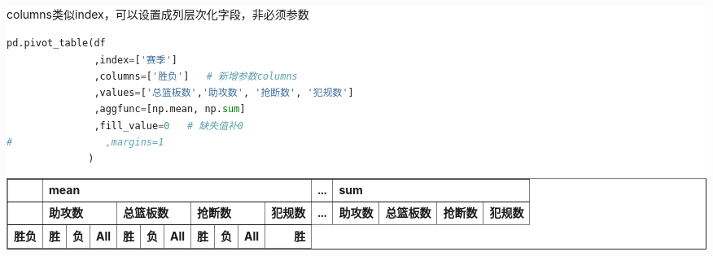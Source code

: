 columns类似index，可以设置成列层次化字段，非必须参数


```python
pd.pivot_table(df
               ,index=['赛季']
               ,columns=['胜负']   # 新增参数columns
               ,values=['总篮板数','助攻数', '抢断数', '犯规数']
               ,aggfunc=[np.mean, np.sum]
               ,fill_value=0   # 缺失值补0
#                ,margins=1
              )
```


<div>
<style scoped>
    .dataframe tbody tr th:only-of-type {
        vertical-align: middle;
    }


    .dataframe tbody tr th {
        vertical-align: top;
    }
    
    .dataframe thead tr th {
        text-align: left;
    }
    
    .dataframe thead tr:last-of-type th {
        text-align: right;
    }

</style>

<table border="1" class="dataframe">
  <thead>
    <tr>
      <th></th>
      <th colspan="10" halign="left">mean</th>
      <th>...</th>
      <th colspan="10" halign="left">sum</th>
    </tr>
    <tr>
      <th></th>
      <th colspan="3" halign="left">助攻数</th>
      <th colspan="3" halign="left">总篮板数</th>
      <th colspan="3" halign="left">抢断数</th>
      <th>犯规数</th>
      <th>...</th>
      <th>助攻数</th>
      <th colspan="3" halign="left">总篮板数</th>
      <th colspan="3" halign="left">抢断数</th>
      <th colspan="3" halign="left">犯规数</th>
    </tr>
    <tr>
      <th>胜负</th>
      <th>胜</th>
      <th>负</th>
      <th>All</th>
      <th>胜</th>
      <th>负</th>
      <th>All</th>
      <th>胜</th>
      <th>负</th>
      <th>All</th>
      <th>胜</th>